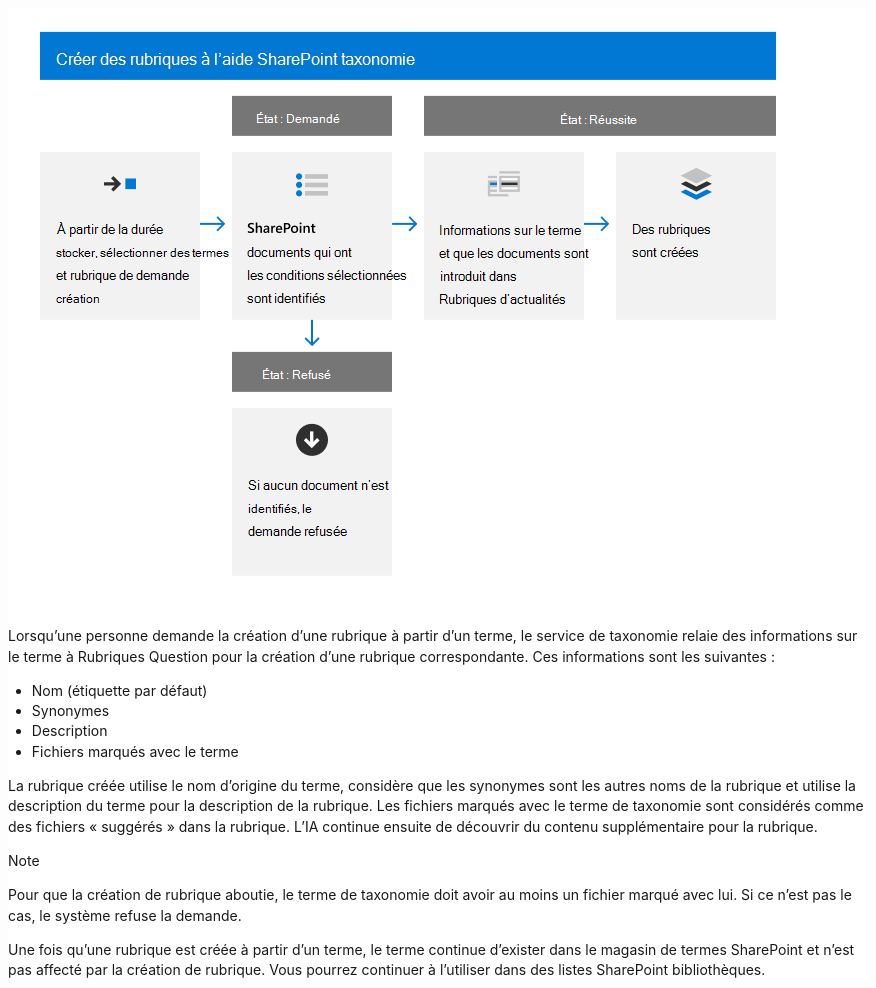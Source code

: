 ![Diagramme montrant les étapes et les états de création d’une rubrique dans le magasin de termes.](../media/knowledge-management/taxonomy-diagram.png)

Lorsqu’une personne demande la création d’une rubrique à partir d’un terme, le service de taxonomie relaie des informations sur le terme à Rubriques Question pour la création d’une rubrique correspondante. Ces informations sont les suivantes :

- Nom (étiquette par défaut)
- Synonymes
- Description
- Fichiers marqués avec le terme

La rubrique créée utilise le nom d’origine du terme, considère que les synonymes sont les autres noms de la rubrique et utilise la description du terme pour la description de la rubrique. Les fichiers marqués avec le terme de taxonomie sont considérés comme des fichiers « suggérés » dans la rubrique. L’IA continue ensuite de découvrir du contenu supplémentaire pour la rubrique.

> [!Note]
> Pour que la création de rubrique aboutie, le terme de taxonomie doit avoir au moins un fichier marqué avec lui. Si ce n’est pas le cas, le système refuse la demande.

Une fois qu’une rubrique est créée à partir d’un terme, le terme continue d’exister dans le magasin de termes SharePoint et n’est pas affecté par la création de rubrique. Vous pourrez continuer à l’utiliser dans des listes SharePoint bibliothèques.
